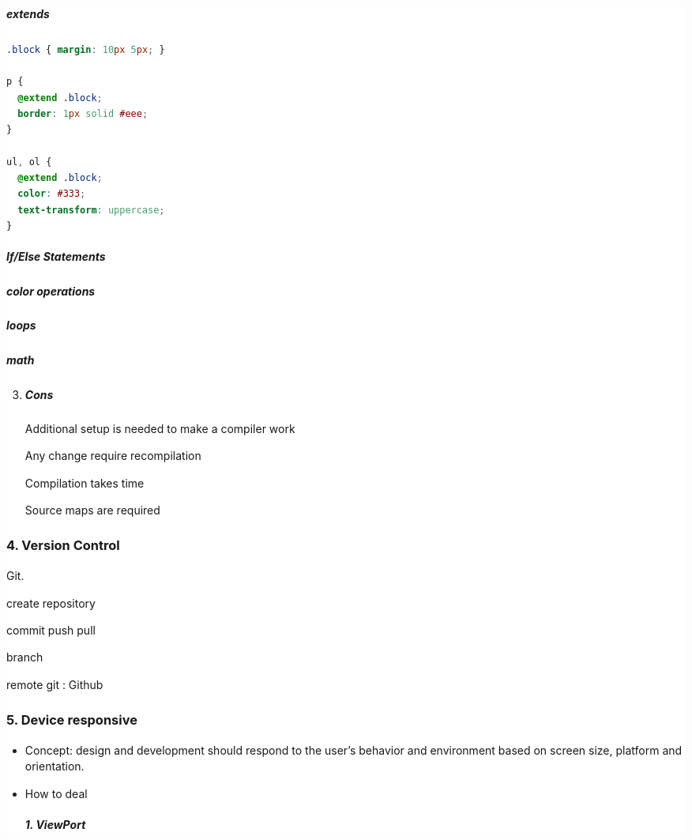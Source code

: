    ##### extends

   ```scss
   .block { margin: 10px 5px; }
   
   p {
     @extend .block;
     border: 1px solid #eee;
   }
   
   ul, ol {
     @extend .block;
     color: #333;
     text-transform: uppercase;
   }
   ```

   ##### If/Else Statements

   ##### color operations

   ##### loops

   ##### math

3. ##### Cons

   Additional setup is needed to make a compiler work

   Any change require recompilation

   Compilation takes time 

   Source maps are required

   

### 4. Version Control

Git.

create repository

commit push pull

branch

remote git : Github

 

### 5. Device responsive

- Concept: design and development should respond to the user’s behavior and environment based on screen size, platform and orientation.

- How to deal

  ##### 1. ViewPort
